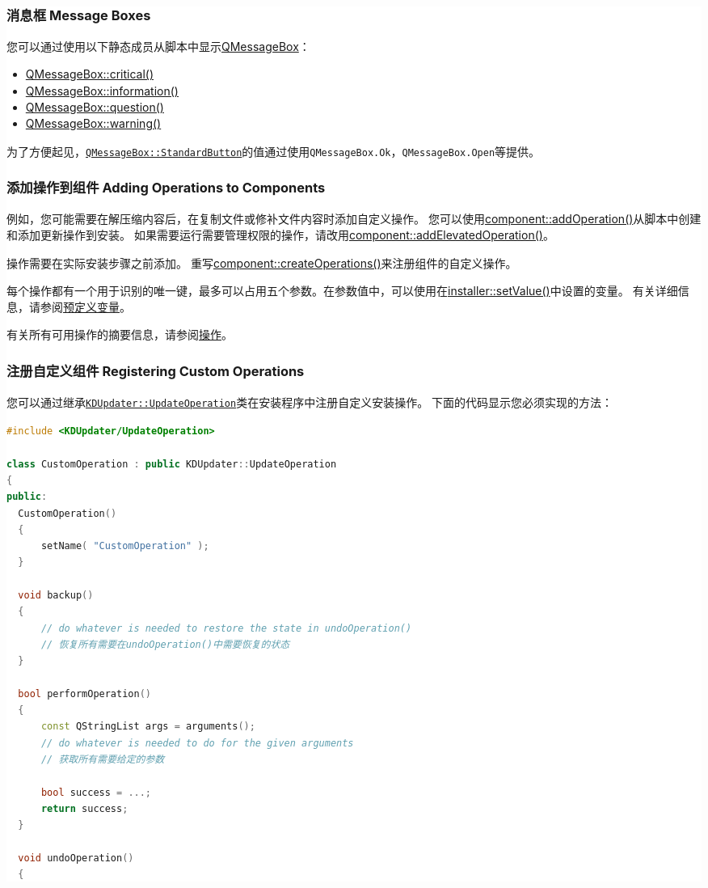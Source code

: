 ### 消息框 Message Boxes

您可以通过使用以下静态成员从脚本中显示[QMessageBox](http://doc.qt.io/qtinstallerframework/scripting-qmessagebox.html)：

- [QMessageBox::critical()](http://doc.qt.io/qtinstallerframework/scripting-qmessagebox.html#critical-method)
- [QMessageBox::information()](http://doc.qt.io/qtinstallerframework/scripting-qmessagebox.html#information-method)
- [QMessageBox::question()](http://doc.qt.io/qtinstallerframework/scripting-qmessagebox.html#question-method)
- [QMessageBox::warning()](http://doc.qt.io/qtinstallerframework/scripting-qmessagebox.html#warning-method)

为了方便起见，[`QMessageBox::StandardButton`](http://doc.qt.io/qt-5/qmessagebox.html#StandardButton-enum)的值通过使用`QMessageBox.Ok`，`QMessageBox.Open`等提供。


### 添加操作到组件 Adding Operations to Components

例如，您可能需要在解压缩内容后，在复制文件或修补文件内容时添加自定义操作。 您可以使用[component::addOperation()](http://doc.qt.io/qtinstallerframework/scripting-component.html#addOperation-method)从脚本中创建和添加更新操作到安装。 如果需要运行需要管理权限的操作，请改用[component::addElevatedOperation()](http://doc.qt.io/qtinstallerframework/scripting-component.html#addElevatedOperation-method)。

操作需要在实际安装步骤之前添加。 重写[component::createOperations()](http://doc.qt.io/qtinstallerframework/scripting-component.html#createOperations-method)来注册组件的自定义操作。

每个操作都有一个用于识别的唯一键，最多可以占用五个参数。在参数值中，可以使用在[installer::setValue()](http://doc.qt.io/qtinstallerframework/scripting-installer.html#setValue-method)中设置的变量。 有关详细信息，请参阅[预定义变量](#7_4_7)。

有关所有可用操作的摘要信息，请参阅[操作](#7_5)。

### 注册自定义组件 Registering Custom Operations

您可以通过继承[`KDUpdater::UpdateOperation`](http://doc.qt.io/qtinstallerframework/kdupdater-updateoperation.html)类在安装程序中注册自定义安装操作。
下面的代码显示您必须实现的方法：

```c++
#include <KDUpdater/UpdateOperation>

class CustomOperation : public KDUpdater::UpdateOperation
{
public:
  CustomOperation()
  {
      setName( "CustomOperation" );
  }

  void backup()
  {
      // do whatever is needed to restore the state in undoOperation()
      // 恢复所有需要在undoOperation()中需要恢复的状态
  }

  bool performOperation()
  {
      const QStringList args = arguments();
      // do whatever is needed to do for the given arguments
      // 获取所有需要给定的参数

      bool success = ...;
      return success;
  }

  void undoOperation()
  {
```